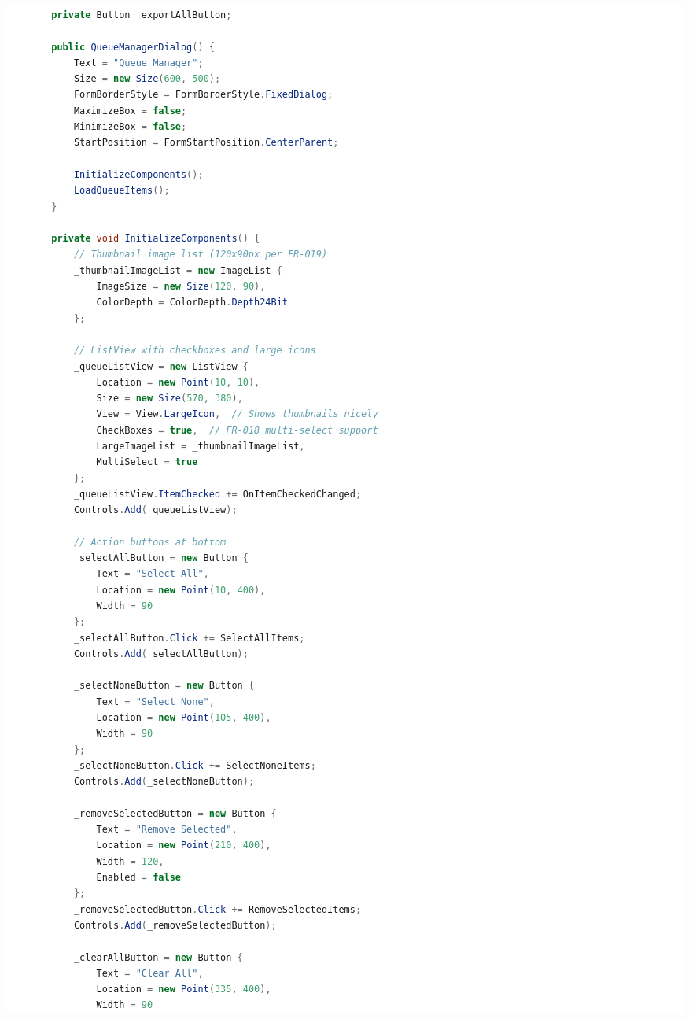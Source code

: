 ```csharp
        private Button _exportAllButton;
        
        public QueueManagerDialog() {
            Text = "Queue Manager";
            Size = new Size(600, 500);
            FormBorderStyle = FormBorderStyle.FixedDialog;
            MaximizeBox = false;
            MinimizeBox = false;
            StartPosition = FormStartPosition.CenterParent;
            
            InitializeComponents();
            LoadQueueItems();
        }
        
        private void InitializeComponents() {
            // Thumbnail image list (120x90px per FR-019)
            _thumbnailImageList = new ImageList {
                ImageSize = new Size(120, 90),
                ColorDepth = ColorDepth.Depth24Bit
            };
            
            // ListView with checkboxes and large icons
            _queueListView = new ListView {
                Location = new Point(10, 10),
                Size = new Size(570, 380),
                View = View.LargeIcon,  // Shows thumbnails nicely
                CheckBoxes = true,  // FR-018 multi-select support
                LargeImageList = _thumbnailImageList,
                MultiSelect = true
            };
            _queueListView.ItemChecked += OnItemCheckedChanged;
            Controls.Add(_queueListView);
            
            // Action buttons at bottom
            _selectAllButton = new Button {
                Text = "Select All",
                Location = new Point(10, 400),
                Width = 90
            };
            _selectAllButton.Click += SelectAllItems;
            Controls.Add(_selectAllButton);
            
            _selectNoneButton = new Button {
                Text = "Select None",
                Location = new Point(105, 400),
                Width = 90
            };
            _selectNoneButton.Click += SelectNoneItems;
            Controls.Add(_selectNoneButton);
            
            _removeSelectedButton = new Button {
                Text = "Remove Selected",
                Location = new Point(210, 400),
                Width = 120,
                Enabled = false
            };
            _removeSelectedButton.Click += RemoveSelectedItems;
            Controls.Add(_removeSelectedButton);
            
            _clearAllButton = new Button {
                Text = "Clear All",
                Location = new Point(335, 400),
                Width = 90
```